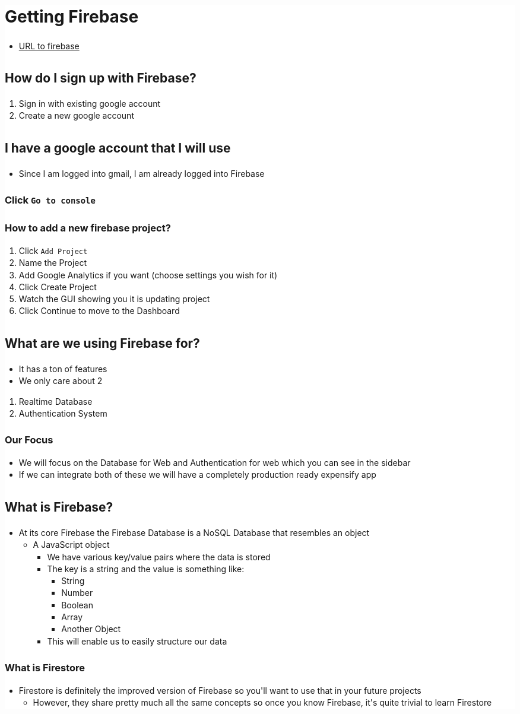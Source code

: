 # Getting Firebase
* [URL to firebase](https://firebase.google.com)

## How do I sign up with Firebase?
1. Sign in with existing google account
2. Create a new google account

## I have a google account that I will use
* Since I am logged into gmail, I am already logged into Firebase

### Click `Go to console`

### How to add a new firebase project?
1. Click `Add Project`
2. Name the Project
3. Add Google Analytics if you want (choose settings you wish for it)
4. Click Create Project
5. Watch the GUI showing you it is updating project
6. Click Continue to move to the Dashboard

## What are we using Firebase for?
* It has a ton of features
* We only care about 2

1. Realtime Database
2. Authentication System

### Our Focus
* We will focus on the Database for Web and Authentication for web which you can see in the sidebar
* If we can integrate both of these we will have a completely production ready expensify app

## What is Firebase?
* At its core Firebase the Firebase Database is a NoSQL Database that resembles an object
  - A JavaScript object
    + We have various key/value pairs where the data is stored
    + The key is a string and the value is something like:
      * String
      * Number
      * Boolean
      * Array
      * Another Object
    + This will enable us to easily structure our data

### What is Firestore
* Firestore is definitely the improved version of Firebase so you'll want to use that in your future projects
  - However, they share pretty much all the same concepts so once you know Firebase, it's quite trivial to learn Firestore
